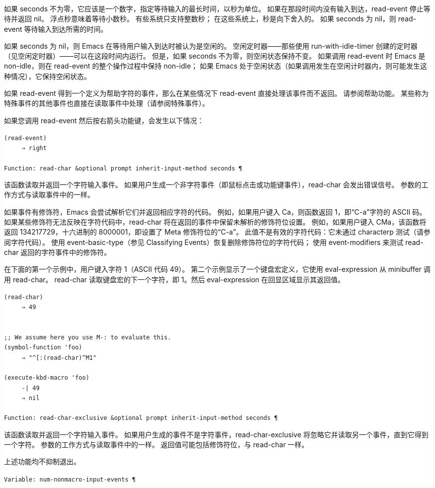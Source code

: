 如果 seconds 不为零，它应该是一个数字，指定等待输入的最长时间，以秒为单位。  如果在那段时间内没有输入到达，read-event 停止等待并返回 nil。  浮点秒意味着等待小数秒。  有些系统只支持整数秒；  在这些系统上，秒是向下舍入的。  如果 seconds 为 nil，则 read-event 等待输入到达所需的时间。

如果 seconds 为 nil，则 Emacs 在等待用户输入到达时被认为是空闲的。  空闲定时器——那些使用 run-with-idle-timer 创建的定时器（见空闲定时器）——可以在这段时间内运行。  但是，如果 seconds 不为零，则空闲状态保持不变。  如果调用 read-event 时 Emacs 是 non-idle，则在 read-event 的整个操作过程中保持 non-idle；  如果 Emacs 处于空闲状态（如果调用发生在空闲计时器内，则可能发生这种情况），它保持空闲状态。

如果 read-event 得到一个定义为帮助字符的事件，那么在某些情况下 read-event 直接处理该事件而不返回。  请参阅帮助功能。  某些称为特殊事件的其他事件也直接在读取事件中处理（请参阅特殊事件）。

如果您调用 read-event 然后按右箭头功能键，会发生以下情况：

    (read-event)
         ⇒ right

    Function: read-char &optional prompt inherit-input-method seconds ¶

该函数读取并返回一个字符输入事件。  如果用户生成一个非字符事件（即鼠标点击或功能键事件），read-char 会发出错误信号。  参数的工作方式与读取事件中的一样。

如果事件有修饰符，Emacs 会尝试解析它们并返回相应字符的代码。  例如，如果用户键入 Ca，则函数返回 1，即“C-a”字符的 ASCII 码。  如果某些修饰符无法反映在字符代码中，read-char 将在返回的事件中保留未解析的修饰符位设置。  例如，如果用户键入 CMa，该函数将返回 134217729，十六进制的 8000001，即设置了 Meta 修饰符位的“C-a”。  此值不是有效的字符代码：它未通过 characterp 测试（请参阅字符代码）。  使用 event-basic-type（参见 Classifying Events）恢复删除修饰符位的字符代码；  使用 event-modifiers 来测试 read-char 返回的字符事件中的修饰符。

在下面的第一个示例中，用户键入字符 1（ASCII 代码 49）。  第二个示例显示了一个键盘宏定义，它使用 eval-expression 从 minibuffer 调用 read-char。  read-char 读取键盘宏的下一个字符，即 1。然后 eval-expression 在回显区域显示其返回值。

    (read-char)
         ⇒ 49
    
    
    ;; We assume here you use M-: to evaluate this.
    (symbol-function 'foo)
         ⇒ "^[:(read-char)^M1"
    
    (execute-kbd-macro 'foo)
         -| 49
         ⇒ nil

    Function: read-char-exclusive &optional prompt inherit-input-method seconds ¶

该函数读取并返回一个字符输入事件。  如果用户生成的事件不是字符事件，read-char-exclusive 将忽略它并读取另一个事件，直到它得到一个字符。  参数的工作方式与读取事件中的一样。  返回值可能包括修饰符位，与 read-char 一样。

上述功能均不抑制退出。

    Variable: num-nonmacro-input-events ¶

